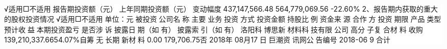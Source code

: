 √适用□不适用
报告期投资额（元）
上年同期投资额（元）
变动幅度
437,147,566.48
564,779,069.56
-22.60%
2、报告期内获取的重大的股权投资情况
√适用□不适用
单位：元
被投资
公司名
称
主要
业务
投资
方式
投资金额
持股比
例
资金来
源
合作
方
投资
期限
产品
类型
预计收
益
本期投资盈亏
是否涉
诉
披露日
期（如
有）
披露索
引（如
有）
洛阳科
博思新
材料科
技有限
公司
高分
子复
合材
料
收购139,210,337.6654.07%自筹
无
长期
新材
料
0.00
179,706.75否
2018年
08月17
日
巨潮资
讯网公
告编号
2018-06
9
合计